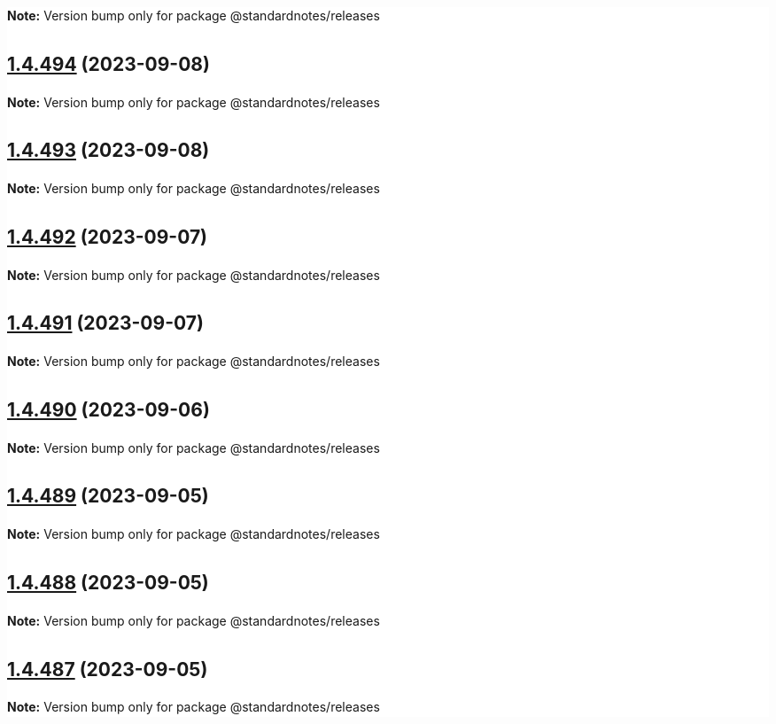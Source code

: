 **Note:** Version bump only for package @standardnotes/releases

## [1.4.494](https://github.com/standardnotes/app/compare/@standardnotes/releases@1.4.493...@standardnotes/releases@1.4.494) (2023-09-08)

**Note:** Version bump only for package @standardnotes/releases

## [1.4.493](https://github.com/standardnotes/app/compare/@standardnotes/releases@1.4.492...@standardnotes/releases@1.4.493) (2023-09-08)

**Note:** Version bump only for package @standardnotes/releases

## [1.4.492](https://github.com/standardnotes/app/compare/@standardnotes/releases@1.4.491...@standardnotes/releases@1.4.492) (2023-09-07)

**Note:** Version bump only for package @standardnotes/releases

## [1.4.491](https://github.com/standardnotes/app/compare/@standardnotes/releases@1.4.490...@standardnotes/releases@1.4.491) (2023-09-07)

**Note:** Version bump only for package @standardnotes/releases

## [1.4.490](https://github.com/standardnotes/app/compare/@standardnotes/releases@1.4.489...@standardnotes/releases@1.4.490) (2023-09-06)

**Note:** Version bump only for package @standardnotes/releases

## [1.4.489](https://github.com/standardnotes/app/compare/@standardnotes/releases@1.4.488...@standardnotes/releases@1.4.489) (2023-09-05)

**Note:** Version bump only for package @standardnotes/releases

## [1.4.488](https://github.com/standardnotes/app/compare/@standardnotes/releases@1.4.487...@standardnotes/releases@1.4.488) (2023-09-05)

**Note:** Version bump only for package @standardnotes/releases

## [1.4.487](https://github.com/standardnotes/app/compare/@standardnotes/releases@1.4.486...@standardnotes/releases@1.4.487) (2023-09-05)

**Note:** Version bump only for package @standardnotes/releases
